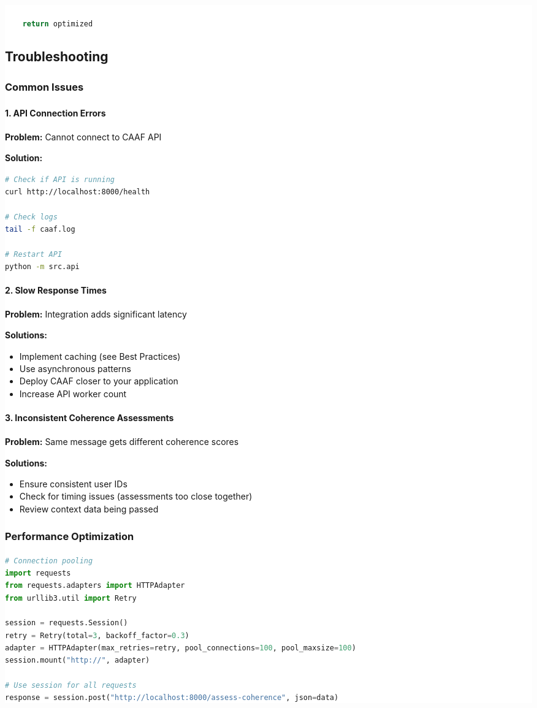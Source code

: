 ```python
    
    return optimized
```

## Troubleshooting

### Common Issues

#### 1. API Connection Errors

**Problem:** Cannot connect to CAAF API

**Solution:**
```bash
# Check if API is running
curl http://localhost:8000/health

# Check logs
tail -f caaf.log

# Restart API
python -m src.api
```

#### 2. Slow Response Times

**Problem:** Integration adds significant latency

**Solutions:**
- Implement caching (see Best Practices)
- Use asynchronous patterns
- Deploy CAAF closer to your application
- Increase API worker count

#### 3. Inconsistent Coherence Assessments

**Problem:** Same message gets different coherence scores

**Solutions:**
- Ensure consistent user IDs
- Check for timing issues (assessments too close together)
- Review context data being passed

### Performance Optimization

```python
# Connection pooling
import requests
from requests.adapters import HTTPAdapter
from urllib3.util import Retry

session = requests.Session()
retry = Retry(total=3, backoff_factor=0.3)
adapter = HTTPAdapter(max_retries=retry, pool_connections=100, pool_maxsize=100)
session.mount("http://", adapter)

# Use session for all requests
response = session.post("http://localhost:8000/assess-coherence", json=data)
```
